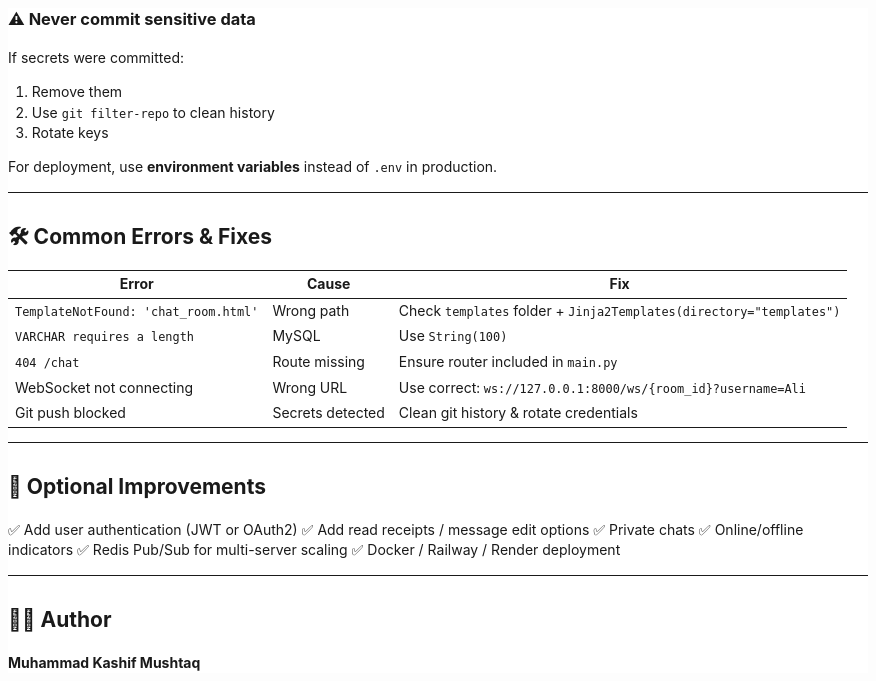 ### ⚠ Never commit sensitive data

If secrets were committed:

1. Remove them
2. Use `git filter-repo` to clean history
3. Rotate keys

For deployment, use **environment variables** instead of `.env` in production.

---

## 🛠 Common Errors & Fixes

| Error                                | Cause            | Fix                                                                 |
| ------------------------------------ | ---------------- | ------------------------------------------------------------------- |
| `TemplateNotFound: 'chat_room.html'` | Wrong path       | Check `templates` folder + `Jinja2Templates(directory="templates")` |
| `VARCHAR requires a length`          | MySQL            | Use `String(100)`                                                   |
| `404 /chat`                          | Route missing    | Ensure router included in `main.py`                                 |
| WebSocket not connecting             | Wrong URL        | Use correct: `ws://127.0.0.1:8000/ws/{room_id}?username=Ali`        |
| Git push blocked                     | Secrets detected | Clean git history & rotate credentials                              |

---

## 🧩 Optional Improvements

✅ Add user authentication (JWT or OAuth2)
✅ Add read receipts / message edit options
✅ Private chats
✅ Online/offline indicators
✅ Redis Pub/Sub for multi-server scaling
✅ Docker / Railway / Render deployment



---

## 👨‍💻 Author

**Muhammad Kashif Mushtaq**
